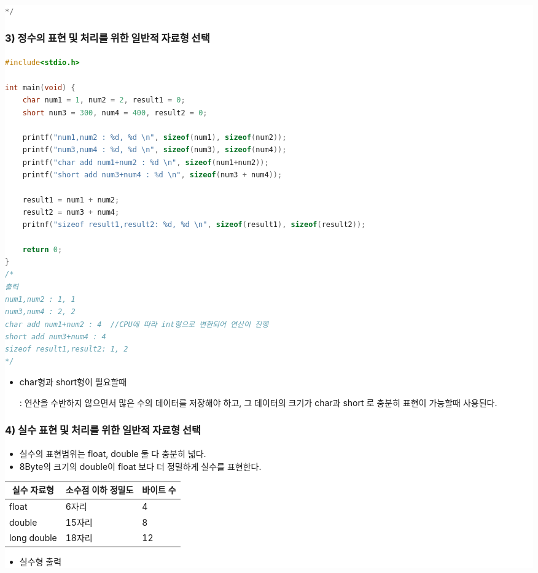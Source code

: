 ```c
*/
```



### 3) 정수의 표현 및 처리를 위한 일반적 자료형 선택

```c
#include<stdio.h>

int main(void) {
	char num1 = 1, num2 = 2, result1 = 0;
	short num3 = 300, num4 = 400, result2 = 0;

	printf("num1,num2 : %d, %d \n", sizeof(num1), sizeof(num2));
	printf("num3,num4 : %d, %d \n", sizeof(num3), sizeof(num4));
	printf("char add num1+num2 : %d \n", sizeof(num1+num2));
	printf("short add num3+num4 : %d \n", sizeof(num3 + num4));

	result1 = num1 + num2;
	result2 = num3 + num4;
	pritnf("sizeof result1,result2: %d, %d \n", sizeof(result1), sizeof(result2));

	return 0;
}
/*
출력
num1,num2 : 1, 1
num3,num4 : 2, 2
char add num1+num2 : 4	//CPU에 따라 int형으로 변환되어 연산이 진행
short add num3+num4 : 4
sizeof result1,result2: 1, 2
*/
```

* char형과 short형이 필요할때

  : 연산을 수반하지 않으면서 많은 수의 데이터를 저장해야 하고, 그 데이터의 크기가 char과 short 로 충분히 표현이 가능할때 사용된다.



### 4) 실수 표현 및 처리를 위한 일반적 자료형 선택

* 실수의 표현범위는 float, double 둘 다 충분히 넓다.
* 8Byte의 크기의 double이 float 보다 더 정밀하게 실수를 표현한다.

| 실수 자료형 | 소수점 이하 정밀도 | 바이트 수 |
| ----------- | ------------------ | --------- |
| float       | 6자리              | 4         |
| double      | 15자리             | 8         |
| long double | 18자리             | 12        |

* 실수형 출력
